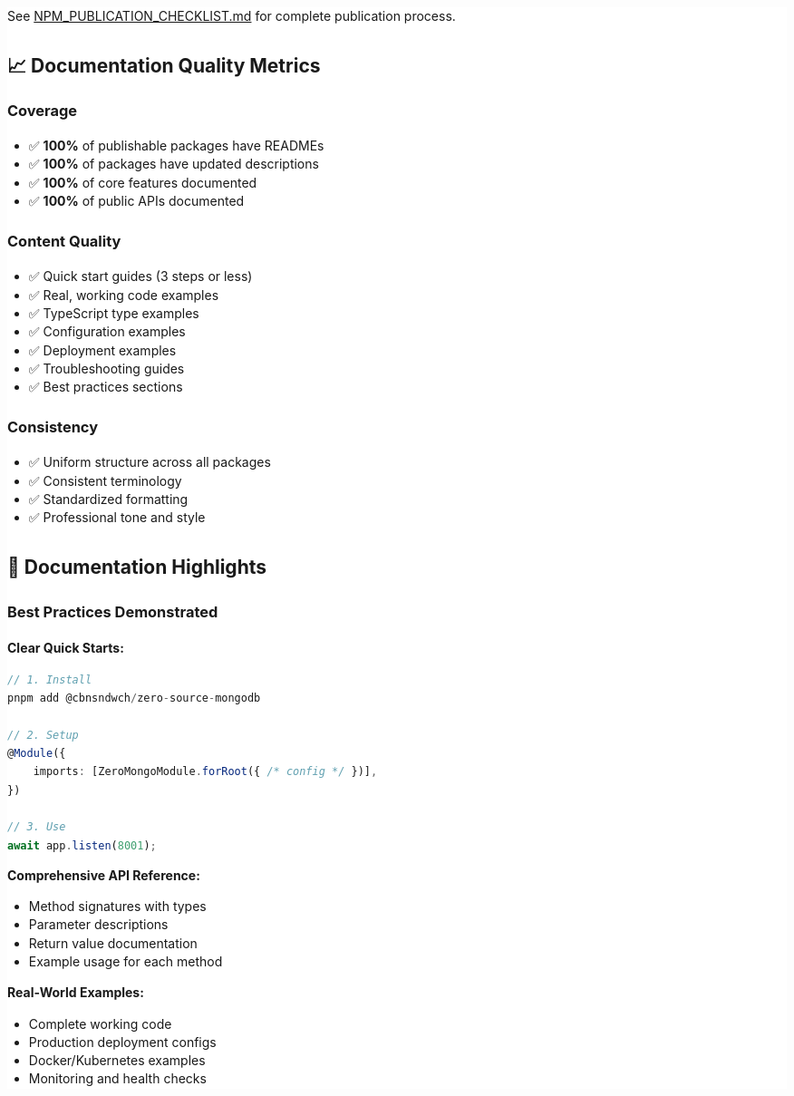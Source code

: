 See [NPM_PUBLICATION_CHECKLIST.md](./NPM_PUBLICATION_CHECKLIST.md) for complete publication process.

## 📈 Documentation Quality Metrics

### Coverage
- ✅ **100%** of publishable packages have READMEs
- ✅ **100%** of packages have updated descriptions
- ✅ **100%** of core features documented
- ✅ **100%** of public APIs documented

### Content Quality
- ✅ Quick start guides (3 steps or less)
- ✅ Real, working code examples
- ✅ TypeScript type examples
- ✅ Configuration examples
- ✅ Deployment examples
- ✅ Troubleshooting guides
- ✅ Best practices sections

### Consistency
- ✅ Uniform structure across all packages
- ✅ Consistent terminology
- ✅ Standardized formatting
- ✅ Professional tone and style

## 🎨 Documentation Highlights

### Best Practices Demonstrated

**Clear Quick Starts:**
```typescript
// 1. Install
pnpm add @cbnsndwch/zero-source-mongodb

// 2. Setup
@Module({
    imports: [ZeroMongoModule.forRoot({ /* config */ })],
})

// 3. Use
await app.listen(8001);
```

**Comprehensive API Reference:**
- Method signatures with types
- Parameter descriptions
- Return value documentation
- Example usage for each method

**Real-World Examples:**
- Complete working code
- Production deployment configs
- Docker/Kubernetes examples
- Monitoring and health checks
